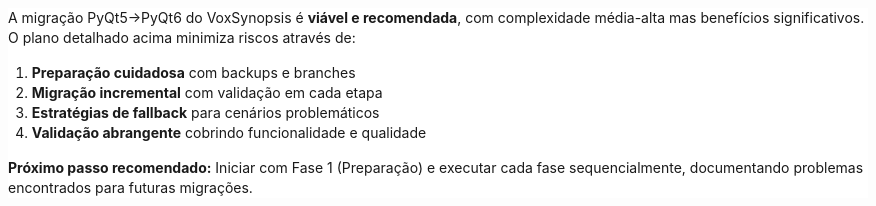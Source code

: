 A migração PyQt5→PyQt6 do VoxSynopsis é **viável e recomendada**, com complexidade média-alta mas benefícios significativos. O plano detalhado acima minimiza riscos através de:

1. **Preparação cuidadosa** com backups e branches
2. **Migração incremental** com validação em cada etapa  
3. **Estratégias de fallback** para cenários problemáticos
4. **Validação abrangente** cobrindo funcionalidade e qualidade

**Próximo passo recomendado:** Iniciar com Fase 1 (Preparação) e executar cada fase sequencialmente, documentando problemas encontrados para futuras migrações.
